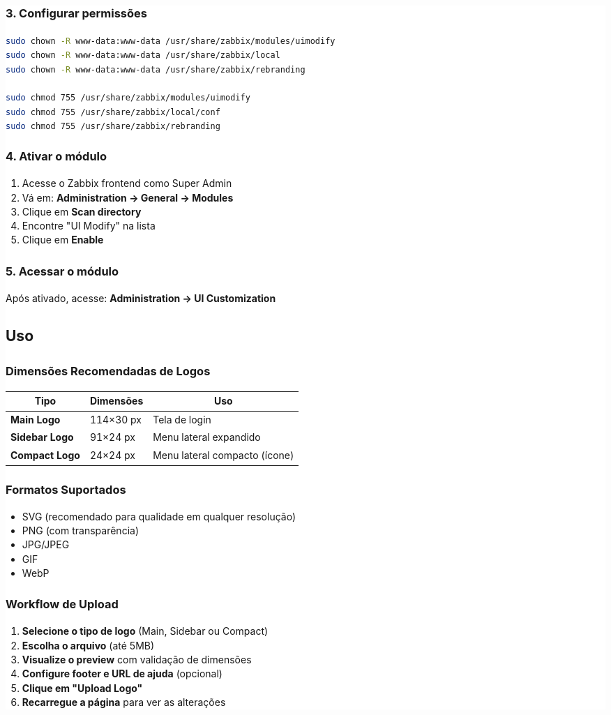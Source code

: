 ### 3. Configurar permissões

```bash
sudo chown -R www-data:www-data /usr/share/zabbix/modules/uimodify
sudo chown -R www-data:www-data /usr/share/zabbix/local
sudo chown -R www-data:www-data /usr/share/zabbix/rebranding

sudo chmod 755 /usr/share/zabbix/modules/uimodify
sudo chmod 755 /usr/share/zabbix/local/conf
sudo chmod 755 /usr/share/zabbix/rebranding
```

### 4. Ativar o módulo

1. Acesse o Zabbix frontend como Super Admin
2. Vá em: **Administration → General → Modules**
3. Clique em **Scan directory**
4. Encontre "UI Modify" na lista
5. Clique em **Enable**

### 5. Acessar o módulo

Após ativado, acesse: **Administration → UI Customization**

## Uso

### Dimensões Recomendadas de Logos

| Tipo | Dimensões | Uso |
|------|-----------|-----|
| **Main Logo** | 114×30 px | Tela de login |
| **Sidebar Logo** | 91×24 px | Menu lateral expandido |
| **Compact Logo** | 24×24 px | Menu lateral compacto (ícone) |

### Formatos Suportados

- SVG (recomendado para qualidade em qualquer resolução)
- PNG (com transparência)
- JPG/JPEG
- GIF
- WebP

### Workflow de Upload

1. **Selecione o tipo de logo** (Main, Sidebar ou Compact)
2. **Escolha o arquivo** (até 5MB)
3. **Visualize o preview** com validação de dimensões
4. **Configure footer e URL de ajuda** (opcional)
5. **Clique em "Upload Logo"**
6. **Recarregue a página** para ver as alterações
